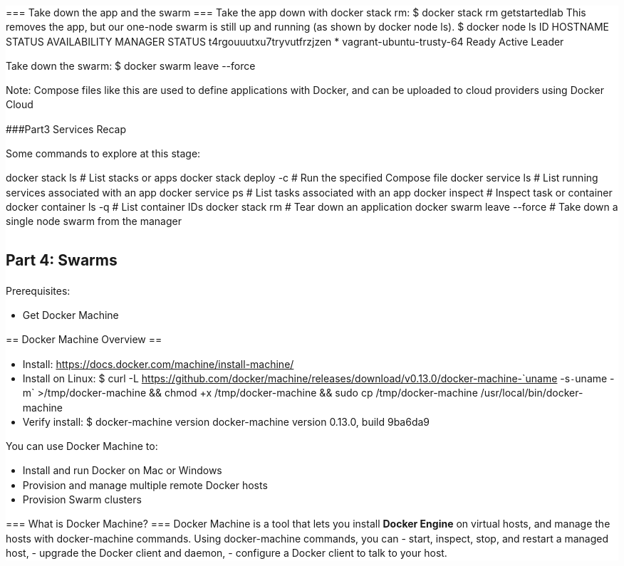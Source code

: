 === Take down the app and the swarm ===
Take the app down with docker stack rm:
$ docker stack rm getstartedlab
This removes the app, but our one-node swarm is still up and running (as shown by docker node ls).
$ docker node ls
ID                            HOSTNAME                   STATUS              AVAILABILITY        MANAGER STATUS
t4rgouuutxu7tryvutfrzjzen *   vagrant-ubuntu-trusty-64   Ready               Active              Leader

Take down the swarm:
$ docker swarm leave --force

Note: Compose files like this are used to define applications with Docker, and can be uploaded to cloud providers using Docker Cloud

###Part3 Services Recap

Some commands to explore at this stage:

docker stack ls                                            # List stacks or apps
docker stack deploy -c <composefile> <appname>  # Run the specified Compose file
docker service ls                 # List running services associated with an app
docker service ps <service>                  # List tasks associated with an app
docker inspect <task or container>                   # Inspect task or container
docker container ls -q                                      # List container IDs
docker stack rm <appname>                             # Tear down an application
docker swarm leave --force      # Take down a single node swarm from the manager


## Part 4: Swarms

Prerequisites:
- Get Docker Machine

== Docker Machine Overview ==
  - Install: https://docs.docker.com/machine/install-machine/
  - Install on Linux:
      $ curl -L https://github.com/docker/machine/releases/download/v0.13.0/docker-machine-`uname -s`-`uname -m` >/tmp/docker-machine &&
      chmod +x /tmp/docker-machine &&
      sudo cp /tmp/docker-machine /usr/local/bin/docker-machine
  - Verify install:
      $ docker-machine version
      docker-machine version 0.13.0, build 9ba6da9

You can use Docker Machine to:
- Install and run Docker on Mac or Windows
- Provision and manage multiple remote Docker hosts
- Provision Swarm clusters


=== What is Docker Machine? ===
Docker Machine is a tool that lets you install **Docker Engine** on virtual hosts,
and manage the hosts with docker-machine commands.
Using docker-machine commands, you can
    - start, inspect, stop, and restart a managed host,
    - upgrade the Docker client and daemon,
    - configure a Docker client to talk to your host.
